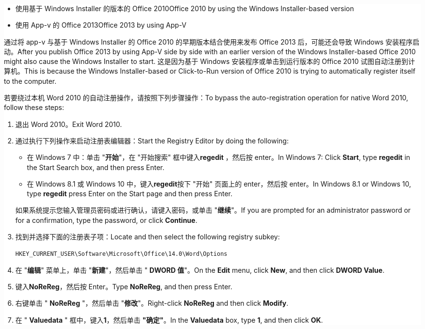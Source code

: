 -   <span data-ttu-id="61584-164">使用基于 Windows Installer 的版本的 Office 2010</span><span class="sxs-lookup"><span data-stu-id="61584-164">Office 2010 by using the Windows Installer-based version</span></span>

-   <span data-ttu-id="61584-165">使用 App-v 的 Office 2013</span><span class="sxs-lookup"><span data-stu-id="61584-165">Office 2013 by using App-V</span></span>

<span data-ttu-id="61584-166">通过将 app-v 与基于 Windows Installer 的 Office 2010 的早期版本结合使用来发布 Office 2013 后，可能还会导致 Windows 安装程序启动。</span><span class="sxs-lookup"><span data-stu-id="61584-166">After you publish Office 2013 by using App-V side by side with an earlier version of the Windows Installer-based Office 2010 might also cause the Windows Installer to start.</span></span> <span data-ttu-id="61584-167">这是因为基于 Windows 安装程序或单击到运行版本的 Office 2010 试图自动注册到计算机。</span><span class="sxs-lookup"><span data-stu-id="61584-167">This is because the Windows Installer-based or Click-to-Run version of Office 2010 is trying to automatically register itself to the computer.</span></span>

<span data-ttu-id="61584-168">若要绕过本机 Word 2010 的自动注册操作，请按照下列步骤操作：</span><span class="sxs-lookup"><span data-stu-id="61584-168">To bypass the auto-registration operation for native Word 2010, follow these steps:</span></span>

1.  <span data-ttu-id="61584-169">退出 Word 2010。</span><span class="sxs-lookup"><span data-stu-id="61584-169">Exit Word 2010.</span></span>

2.  <span data-ttu-id="61584-170">通过执行下列操作来启动注册表编辑器：</span><span class="sxs-lookup"><span data-stu-id="61584-170">Start the Registry Editor by doing the following:</span></span>

    -   <span data-ttu-id="61584-171">在 Windows 7 中：单击 "**开始**"，在 "开始搜索" 框中键入**regedit** ，然后按 enter。</span><span class="sxs-lookup"><span data-stu-id="61584-171">In Windows 7: Click **Start**, type **regedit** in the Start Search box, and then press Enter.</span></span>

    -   <span data-ttu-id="61584-172">在 Windows 8.1 或 Windows 10 中，键入**regedit**按下 "开始" 页面上的 enter，然后按 enter。</span><span class="sxs-lookup"><span data-stu-id="61584-172">In Windows 8.1 or Windows 10, type **regedit** press Enter on the Start page and then press Enter.</span></span>

    <span data-ttu-id="61584-173">如果系统提示您输入管理员密码或进行确认，请键入密码，或单击 "**继续**"。</span><span class="sxs-lookup"><span data-stu-id="61584-173">If you are prompted for an administrator password or for a confirmation, type the password, or click **Continue**.</span></span>

3.  <span data-ttu-id="61584-174">找到并选择下面的注册表子项：</span><span class="sxs-lookup"><span data-stu-id="61584-174">Locate and then select the following registry subkey:</span></span>

    ``` syntax
    HKEY_CURRENT_USER\Software\Microsoft\Office\14.0\Word\Options
    ```

4.  <span data-ttu-id="61584-175">在 "**编辑**" 菜单上，单击 "**新建**"，然后单击 " **DWORD 值**"。</span><span class="sxs-lookup"><span data-stu-id="61584-175">On the **Edit** menu, click **New**, and then click **DWORD Value**.</span></span>

5.  <span data-ttu-id="61584-176">键入**NoReReg**，然后按 Enter。</span><span class="sxs-lookup"><span data-stu-id="61584-176">Type **NoReReg**, and then press Enter.</span></span>

6.  <span data-ttu-id="61584-177">右键单击 " **NoReReg** "，然后单击 "**修改**"。</span><span class="sxs-lookup"><span data-stu-id="61584-177">Right-click **NoReReg** and then click **Modify**.</span></span>

7.  <span data-ttu-id="61584-178">在 " **Valuedata** " 框中，键入**1**，然后单击 **"确定"**。</span><span class="sxs-lookup"><span data-stu-id="61584-178">In the **Valuedata** box, type **1**, and then click **OK**.</span></span>
